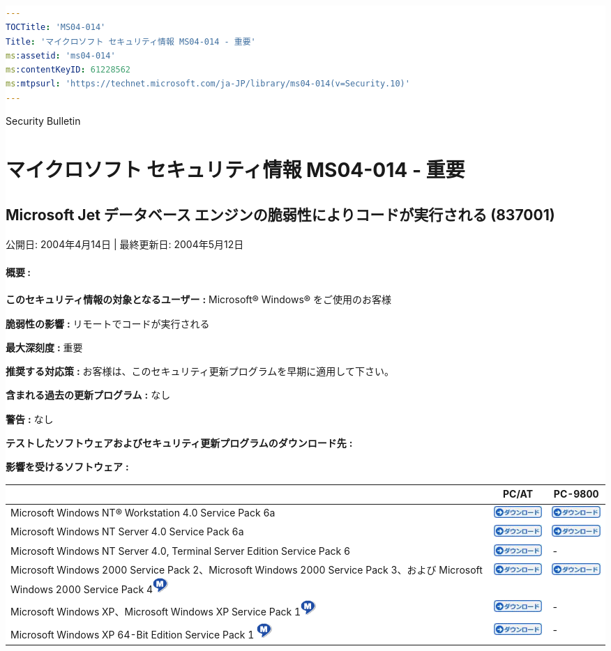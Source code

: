 ```yaml
---
TOCTitle: 'MS04-014'
Title: 'マイクロソフト セキュリティ情報 MS04-014 - 重要'
ms:assetid: 'ms04-014'
ms:contentKeyID: 61228562
ms:mtpsurl: 'https://technet.microsoft.com/ja-JP/library/ms04-014(v=Security.10)'
---
```


Security Bulletin

マイクロソフト セキュリティ情報 MS04-014 - 重要
===============================================

Microsoft Jet データベース エンジンの脆弱性によりコードが実行される (837001)
----------------------------------------------------------------------------

公開日: 2004年4月14日 | 最終更新日: 2004年5月12日

[](http://www.microsoft.com/japan/security/bulletins/ms04-014e.mspx)

#### 概要 :

**このセキュリティ情報の対象となるユーザー** **:** Microsoft® Windows® をご使用のお客様

**脆弱性の影響** **:** リモートでコードが実行される

**最大深刻度** **:** 重要

**推奨する対応策** **:** お客様は、このセキュリティ更新プログラムを早期に適用して下さい。

**含まれる過去の更新プログラム** **:** なし

**警告** **:** なし

**テストしたソフトウェアおよびセキュリティ更新プログラムのダウンロード先** **:**

**影響を受けるソフトウェア** **:**

|                                                                                                                                                                                                         | PC/AT                                                                                                                                                                                             | PC-9800                                                                                                                                                                                               |
|---------------------------------------------------------------------------------------------------------------------------------------------------------------------------------------------------------|---------------------------------------------------------------------------------------------------------------------------------------------------------------------------------------------------|-------------------------------------------------------------------------------------------------------------------------------------------------------------------------------------------------------|
| Microsoft Windows NT® Workstation 4.0 Service Pack 6a                                                                                                                                                   | [![](../../images/Dn636385.dl_arrow(ja-JP,Security.10).jpg)](http://www.microsoft.com/downloads/details.aspx?familyid=7678462a-52ec-48d5-9aeb-46ec4cc053c7&displaylang=ja) | [![](../../images/Dn636385.dl_arrow(ja-JP,Security.10).jpg)](http://www.microsoft.com/downloads/details.aspx?familyid=7678462a-52ec-48d5-9aeb-46ec4cc053c7&displaylang=ja)     |
| Microsoft Windows NT Server 4.0 Service Pack 6a                                                                                                                                                         | [![](../../images/Dn636385.dl_arrow(ja-JP,Security.10).jpg)](http://www.microsoft.com/downloads/details.aspx?familyid=7678462a-52ec-48d5-9aeb-46ec4cc053c7&displaylang=ja) | [![](../../images/Dn636385.dl_arrow(ja-JP,Security.10).jpg)](http://www.microsoft.com/downloads/details.aspx?familyid=7678462a-52ec-48d5-9aeb-46ec4cc053c7&displaylang=ja)     |
| Microsoft Windows NT Server 4.0, Terminal Server Edition Service Pack 6                                                                                                                                 | [![](../../images/Dn636385.dl_arrow(ja-JP,Security.10).jpg)](http://www.microsoft.com/downloads/details.aspx?familyid=7678462a-52ec-48d5-9aeb-46ec4cc053c7&displaylang=ja) | -                                                                                                                                                                                                     |
| Microsoft Windows 2000 Service Pack 2、Microsoft Windows 2000 Service Pack 3、および Microsoft Windows 2000 Service Pack 4![](../../images/Dn636385.mu_s(ja-JP,Security.10).gif) | [![](../../images/Dn636385.dl_arrow(ja-JP,Security.10).jpg)](http://www.microsoft.com/downloads/details.aspx?familyid=5813346a-7ec2-4f57-a199-8375da0ad816&displaylang=ja) | [![](../../images/Dn636385.dl_arrow(ja-JP,Security.10).jpg)](http://www.microsoft.com/downloads/details.aspx?familyid=5813346a-7ec2-4f57-a199-8375da0ad816&displaylang=ja-nec) |
| Microsoft Windows XP、Microsoft Windows XP Service Pack 1![](../../images/Dn636385.mu_s(ja-JP,Security.10).gif)                                                                  | [![](../../images/Dn636385.dl_arrow(ja-JP,Security.10).jpg)](http://www.microsoft.com/downloads/details.aspx?familyid=ea17d1cb-075e-4b63-bc45-06ebbf41c6b5&displaylang=ja) | -                                                                                                                                                                                                     |
| Microsoft Windows XP 64-Bit Edition Service Pack 1 ![](../../images/Dn636385.mu_s(ja-JP,Security.10).gif)                                                                        | [![](../../images/Dn636385.dl_arrow(ja-JP,Security.10).jpg)](http://www.microsoft.com/downloads/details.aspx?familyid=b487610d-806c-4289-be70-92f7d2337e17&displaylang=ja) | -                                                                                                                                                                                                     |